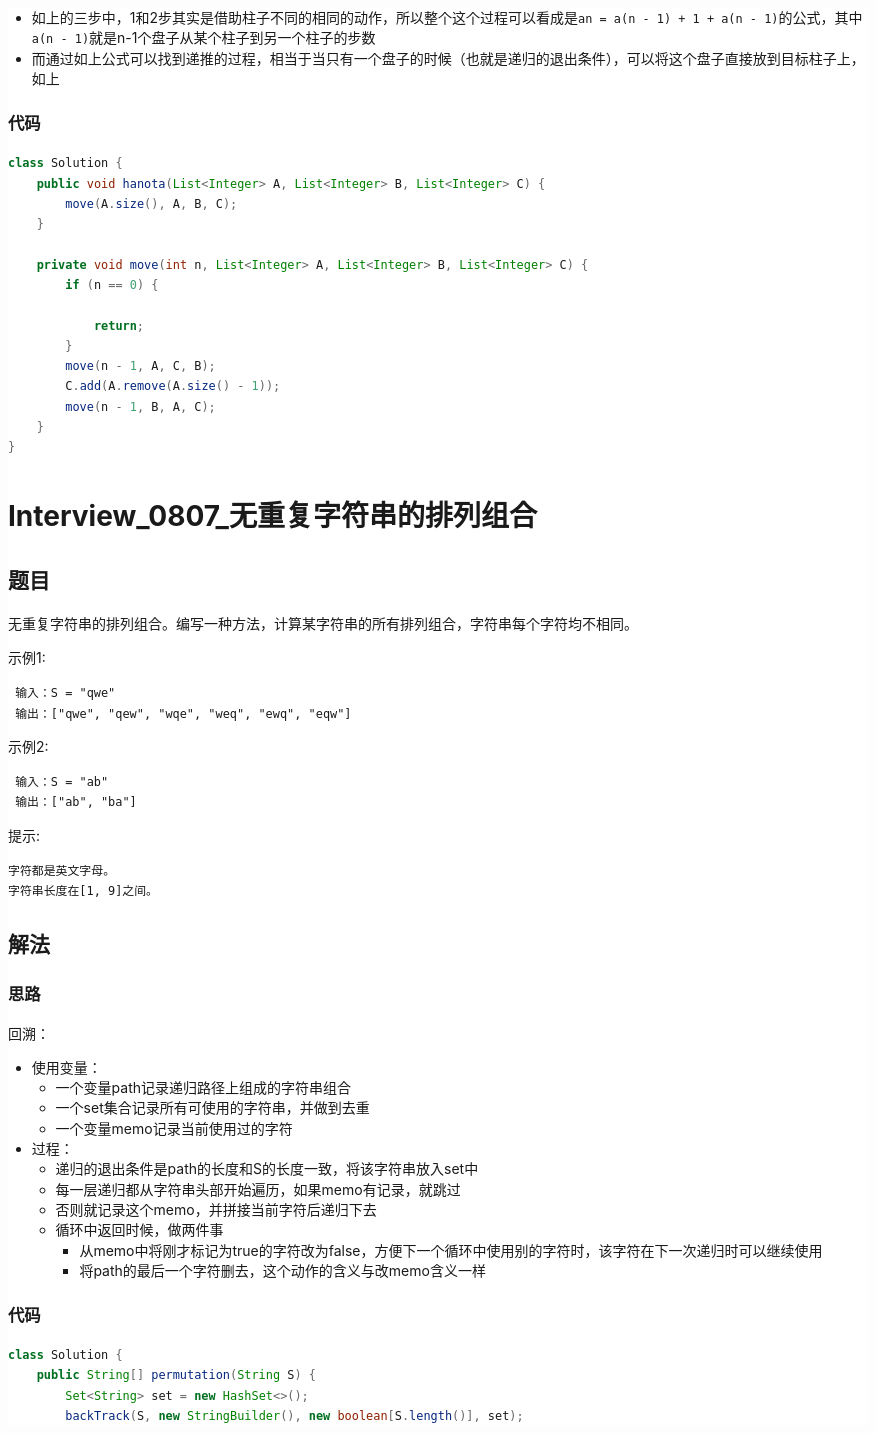 - 如上的三步中，1和2步其实是借助柱子不同的相同的动作，所以整个这个过程可以看成是`an = a(n - 1) + 1 + a(n - 1)`的公式，其中`a(n - 1)`就是n-1个盘子从某个柱子到另一个柱子的步数
- 而通过如上公式可以找到递推的过程，相当于当只有一个盘子的时候（也就是递归的退出条件），可以将这个盘子直接放到目标柱子上，如上
### 代码
```java
class Solution {
    public void hanota(List<Integer> A, List<Integer> B, List<Integer> C) {
        move(A.size(), A, B, C);
    }

    private void move(int n, List<Integer> A, List<Integer> B, List<Integer> C) {
        if (n == 0) {
            
            return;
        }
        move(n - 1, A, C, B);
        C.add(A.remove(A.size() - 1));
        move(n - 1, B, A, C);
    }
}
```
# Interview_0807_无重复字符串的排列组合
## 题目
无重复字符串的排列组合。编写一种方法，计算某字符串的所有排列组合，字符串每个字符均不相同。

示例1:
```
 输入：S = "qwe"
 输出：["qwe", "qew", "wqe", "weq", "ewq", "eqw"]
```
示例2:
```
 输入：S = "ab"
 输出：["ab", "ba"]
```
提示:
```
字符都是英文字母。
字符串长度在[1, 9]之间。
```
## 解法
### 思路
回溯：
- 使用变量：
    - 一个变量path记录递归路径上组成的字符串组合
    - 一个set集合记录所有可使用的字符串，并做到去重
    - 一个变量memo记录当前使用过的字符
- 过程：
    - 递归的退出条件是path的长度和S的长度一致，将该字符串放入set中
    - 每一层递归都从字符串头部开始遍历，如果memo有记录，就跳过
    - 否则就记录这个memo，并拼接当前字符后递归下去
    - 循环中返回时候，做两件事
        - 从memo中将刚才标记为true的字符改为false，方便下一个循环中使用别的字符时，该字符在下一次递归时可以继续使用
        - 将path的最后一个字符删去，这个动作的含义与改memo含义一样
### 代码
```java
class Solution {
    public String[] permutation(String S) {
        Set<String> set = new HashSet<>();
        backTrack(S, new StringBuilder(), new boolean[S.length()], set);
```